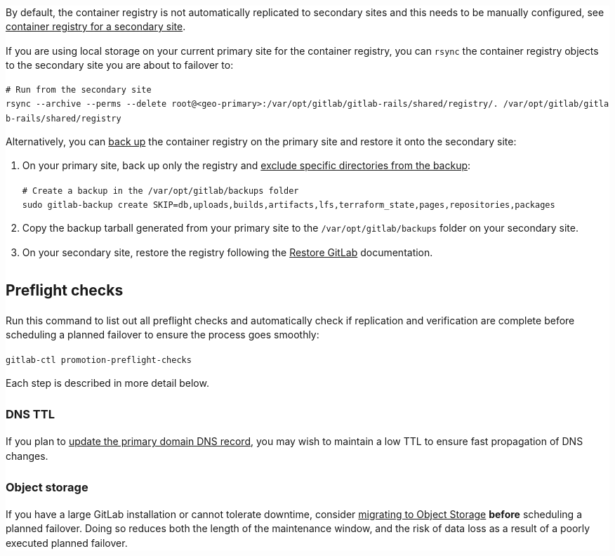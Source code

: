 By default, the container registry is not automatically replicated to secondary
sites and this needs to be manually configured, see [container registry for a secondary site](../replication/container_registry.md).

If you are using local storage on your current primary site for the container
registry, you can `rsync` the container registry objects to the secondary
site you are about to failover to:

```shell
# Run from the secondary site
rsync --archive --perms --delete root@<geo-primary>:/var/opt/gitlab/gitlab-rails/shared/registry/. /var/opt/gitlab/gitlab-rails/shared/registry
```

Alternatively, you can [back up](../../../administration/backup_restore/index.md#back-up-gitlab)
the container registry on the primary site and restore it onto the secondary
site:

1. On your primary site, back up only the registry and
   [exclude specific directories from the backup](../../../administration/backup_restore/backup_gitlab.md#excluding-specific-data-from-the-backup):

   ```shell
   # Create a backup in the /var/opt/gitlab/backups folder
   sudo gitlab-backup create SKIP=db,uploads,builds,artifacts,lfs,terraform_state,pages,repositories,packages
   ```

1. Copy the backup tarball generated from your primary site to the `/var/opt/gitlab/backups` folder
   on your secondary site.

1. On your secondary site, restore the registry following the [Restore GitLab](../../../administration/backup_restore/index.md#restore-gitlab)
   documentation.

## Preflight checks

Run this command to list out all preflight checks and automatically check if replication and verification are complete before scheduling a planned failover to ensure the process goes smoothly:

```shell
gitlab-ctl promotion-preflight-checks
```

Each step is described in more detail below.

### DNS TTL

If you plan to [update the primary domain DNS record](index.md#step-4-optional-updating-the-primary-domain-dns-record),
you may wish to maintain a low TTL to ensure fast propagation of DNS changes.

### Object storage

If you have a large GitLab installation or cannot tolerate downtime, consider
[migrating to Object Storage](../replication/object_storage.md) **before** scheduling a planned failover.
Doing so reduces both the length of the maintenance window, and the risk of data
loss as a result of a poorly executed planned failover.

